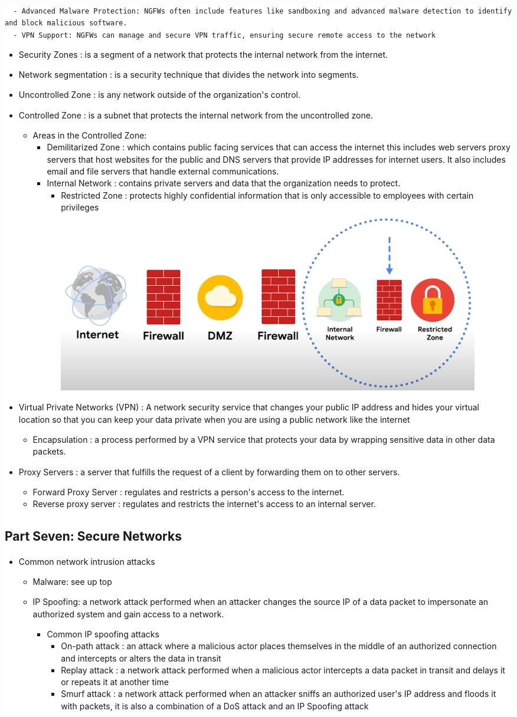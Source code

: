       - Advanced Malware Protection: NGFWs often include features like sandboxing and advanced malware detection to identify and block malicious software.
      - VPN Support: NGFWs can manage and secure VPN traffic, ensuring secure remote access to the network
  
  - Security Zones : is a segment of a network that protects the internal network from the internet.
  - Network segmentation : is a security technique that divides the network into segments.
  - Uncontrolled Zone : is any network outside of the organization's control.
  - Controlled Zone : is a subnet that protects the internal network from the uncontrolled zone.
    - Areas in the Controlled Zone:
      - Demilitarized Zone : which contains public facing services that can access the internet this includes web servers proxy servers that host websites for the public and DNS servers that provide IP addresses for internet users. It also includes email and file servers that handle external communications.
      - Internal Network : contains private servers and data that the organization needs to protect.
        - Restricted Zone : protects highly confidential information that is only accessible to employees with certain privileges
      ![firewall](/Network/CyberSecurity/Slides/firewall.jpg)

- Virtual Private Networks (VPN) : A network security service that changes your public IP address and hides your virtual location so that you can keep your data private when you are using a public network like the internet
  - Encapsulation : a process performed by a VPN service that protects your data by wrapping sensitive data in other data packets.

- Proxy Servers : a server that fulfills the request of a client by forwarding them on to other servers.
  - Forward Proxy Server : regulates and restricts a person's access to the internet.
  - Reverse proxy server : regulates and restricts the internet's access to an internal server.

## Part Seven: Secure Networks

- Common network intrusion attacks
  - Malware:  see up top  
  
  - IP Spoofing: a network attack performed when an attacker changes the source IP of a data packet to impersonate an authorized system and gain access to a network.
    - Common IP spoofing attacks
      - On-path attack : an attack where a malicious actor places themselves in the middle of an authorized connection and intercepts or alters the data in transit
      - Replay attack : a network attack performed when a malicious actor intercepts a data packet in transit and delays it or repeats it at another time
      - Smurf attack : a network attack performed when an attacker sniffs an authorized user's IP address and floods it with packets, it is also a combination of a DoS attack and an IP Spoofing attack
  